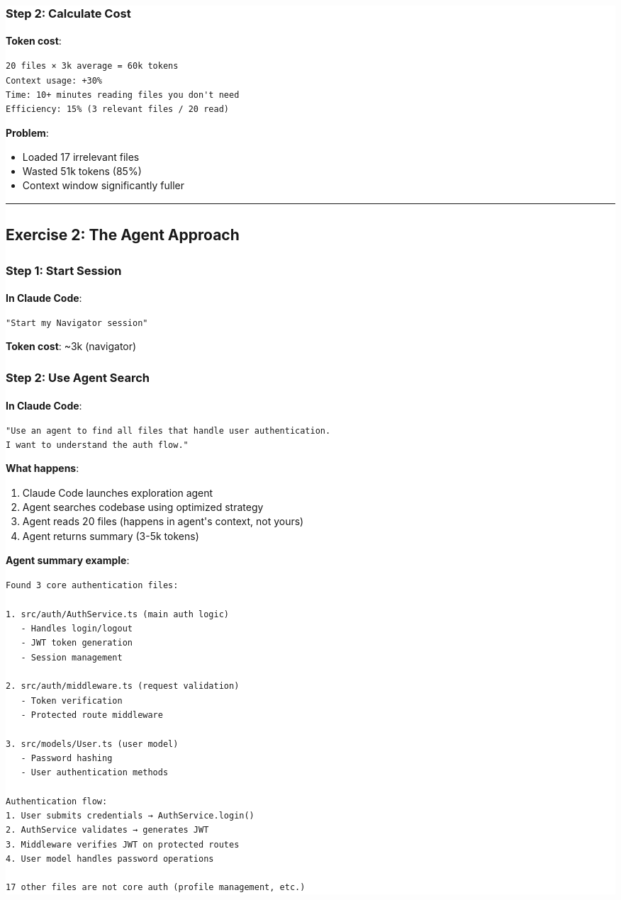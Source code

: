 ### Step 2: Calculate Cost

**Token cost**:
```
20 files × 3k average = 60k tokens
Context usage: +30%
Time: 10+ minutes reading files you don't need
Efficiency: 15% (3 relevant files / 20 read)
```

**Problem**:
- Loaded 17 irrelevant files
- Wasted 51k tokens (85%)
- Context window significantly fuller

---

## Exercise 2: The Agent Approach

### Step 1: Start Session

**In Claude Code**:
```
"Start my Navigator session"
```

**Token cost**: ~3k (navigator)

### Step 2: Use Agent Search

**In Claude Code**:
```
"Use an agent to find all files that handle user authentication.
I want to understand the auth flow."
```

**What happens**:
1. Claude Code launches exploration agent
2. Agent searches codebase using optimized strategy
3. Agent reads 20 files (happens in agent's context, not yours)
4. Agent returns summary (3-5k tokens)

**Agent summary example**:
```
Found 3 core authentication files:

1. src/auth/AuthService.ts (main auth logic)
   - Handles login/logout
   - JWT token generation
   - Session management

2. src/auth/middleware.ts (request validation)
   - Token verification
   - Protected route middleware

3. src/models/User.ts (user model)
   - Password hashing
   - User authentication methods

Authentication flow:
1. User submits credentials → AuthService.login()
2. AuthService validates → generates JWT
3. Middleware verifies JWT on protected routes
4. User model handles password operations

17 other files are not core auth (profile management, etc.)
```